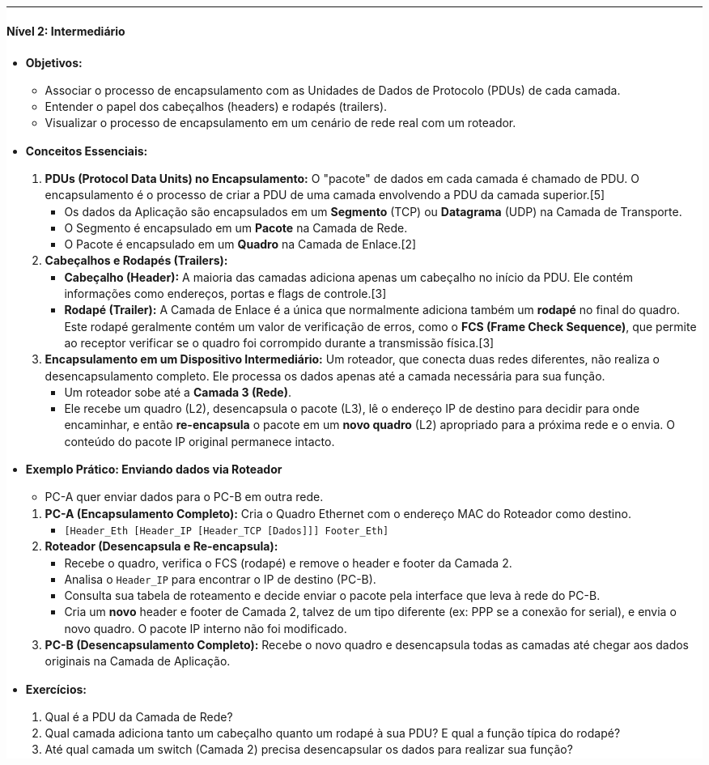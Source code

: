 ***

#### **Nível 2: Intermediário**

*   **Objetivos:**
    *   Associar o processo de encapsulamento com as Unidades de Dados de Protocolo (PDUs) de cada camada.
    *   Entender o papel dos cabeçalhos (headers) e rodapés (trailers).
    *   Visualizar o processo de encapsulamento em um cenário de rede real com um roteador.

*   **Conceitos Essenciais:**
    1.  **PDUs (Protocol Data Units) no Encapsulamento:** O "pacote" de dados em cada camada é chamado de PDU. O encapsulamento é o processo de criar a PDU de uma camada envolvendo a PDU da camada superior.[5]
        *   Os dados da Aplicação são encapsulados em um **Segmento** (TCP) ou **Datagrama** (UDP) na Camada de Transporte.
        *   O Segmento é encapsulado em um **Pacote** na Camada de Rede.
        *   O Pacote é encapsulado em um **Quadro** na Camada de Enlace.[2]
    2.  **Cabeçalhos e Rodapés (Trailers):**
        *   **Cabeçalho (Header):** A maioria das camadas adiciona apenas um cabeçalho no início da PDU. Ele contém informações como endereços, portas e flags de controle.[3]
        *   **Rodapé (Trailer):** A Camada de Enlace é a única que normalmente adiciona também um **rodapé** no final do quadro. Este rodapé geralmente contém um valor de verificação de erros, como o **FCS (Frame Check Sequence)**, que permite ao receptor verificar se o quadro foi corrompido durante a transmissão física.[3]
    3.  **Encapsulamento em um Dispositivo Intermediário:** Um roteador, que conecta duas redes diferentes, não realiza o desencapsulamento completo. Ele processa os dados apenas até a camada necessária para sua função.
        *   Um roteador sobe até a **Camada 3 (Rede)**.
        *   Ele recebe um quadro (L2), desencapsula o pacote (L3), lê o endereço IP de destino para decidir para onde encaminhar, e então **re-encapsula** o pacote em um **novo quadro** (L2) apropriado para a próxima rede e o envia. O conteúdo do pacote IP original permanece intacto.

*   **Exemplo Prático: Enviando dados via Roteador**
    *   PC-A quer enviar dados para o PC-B em outra rede.
    1.  **PC-A (Encapsulamento Completo):** Cria o Quadro Ethernet com o endereço MAC do Roteador como destino.
        *   `[Header_Eth [Header_IP [Header_TCP [Dados]]] Footer_Eth]`
    2.  **Roteador (Desencapsula e Re-encapsula):**
        *   Recebe o quadro, verifica o FCS (rodapé) e remove o header e footer da Camada 2.
        *   Analisa o `Header_IP` para encontrar o IP de destino (PC-B).
        *   Consulta sua tabela de roteamento e decide enviar o pacote pela interface que leva à rede do PC-B.
        *   Cria um **novo** header e footer de Camada 2, talvez de um tipo diferente (ex: PPP se a conexão for serial), e envia o novo quadro. O pacote IP interno não foi modificado.
    3.  **PC-B (Desencapsulamento Completo):** Recebe o novo quadro e desencapsula todas as camadas até chegar aos dados originais na Camada de Aplicação.

*   **Exercícios:**
    1.  Qual é a PDU da Camada de Rede?
    2.  Qual camada adiciona tanto um cabeçalho quanto um rodapé à sua PDU? E qual a função típica do rodapé?
    3.  Até qual camada um switch (Camada 2) precisa desencapsular os dados para realizar sua função?
